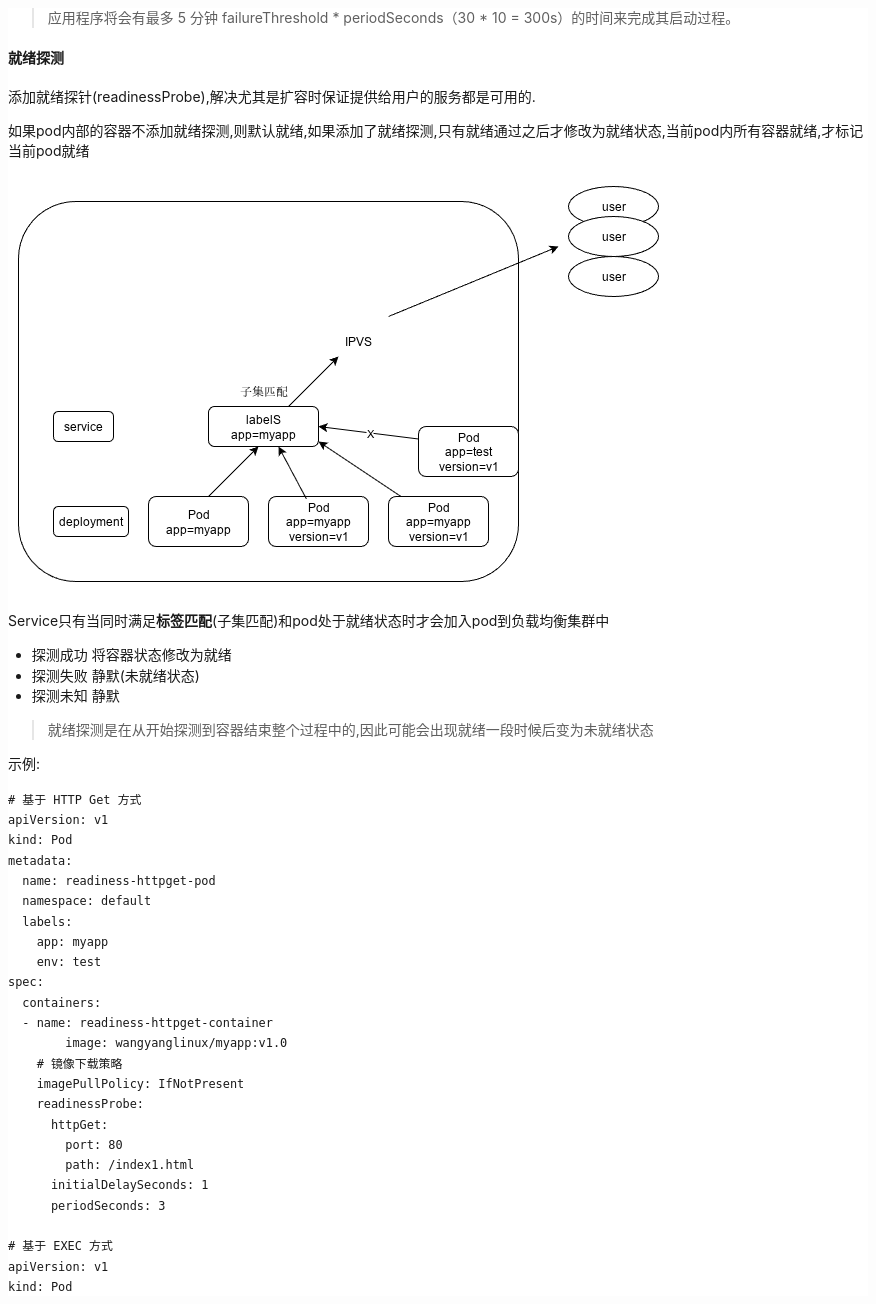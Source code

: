 > 应用程序将会有最多 5 分钟 failureThreshold * periodSeconds（30 * 10 = 300s）的时间来完成其启动过程。

#### 就绪探测

添加就绪探针(readinessProbe),解决尤其是扩容时保证提供给用户的服务都是可用的.

如果pod内部的容器不添加就绪探测,则默认就绪,如果添加了就绪探测,只有就绪通过之后才修改为就绪状态,当前pod内所有容器就绪,才标记当前pod就绪

![pod](kubernetes/pod-1757755765372-1.png)

Service只有当同时满足**标签匹配**(子集匹配)和pod处于就绪状态时才会加入pod到负载均衡集群中

- 探测成功 将容器状态修改为就绪
- 探测失败 静默(未就绪状态)
- 探测未知 静默

> 就绪探测是在从开始探测到容器结束整个过程中的,因此可能会出现就绪一段时候后变为未就绪状态

示例:

```
# 基于 HTTP Get 方式
apiVersion: v1
kind: Pod
metadata:
  name: readiness-httpget-pod
  namespace: default
  labels:
    app: myapp
    env: test
spec:
  containers:
  - name: readiness-httpget-container
        image: wangyanglinux/myapp:v1.0
    # 镜像下载策略
    imagePullPolicy: IfNotPresent
    readinessProbe:
      httpGet:
        port: 80
        path: /index1.html
      initialDelaySeconds: 1
      periodSeconds: 3

# 基于 EXEC 方式
apiVersion: v1
kind: Pod
```